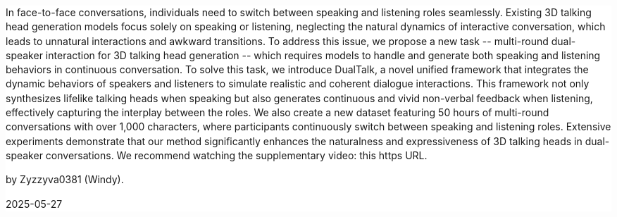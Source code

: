  In face-to-face conversations, individuals need to switch between speaking and listening roles seamlessly. Existing 3D talking head generation models focus solely on speaking or listening, neglecting the natural dynamics of interactive conversation, which leads to unnatural interactions and awkward transitions. To address this issue, we propose a new task -- multi-round dual-speaker interaction for 3D talking head generation -- which requires models to handle and generate both speaking and listening behaviors in continuous conversation. To solve this task, we introduce DualTalk, a novel unified framework that integrates the dynamic behaviors of speakers and listeners to simulate realistic and coherent dialogue interactions. This framework not only synthesizes lifelike talking heads when speaking but also generates continuous and vivid non-verbal feedback when listening, effectively capturing the interplay between the roles. We also create a new dataset featuring 50 hours of multi-round conversations with over 1,000 characters, where participants continuously switch between speaking and listening roles. Extensive experiments demonstrate that our method significantly enhances the naturalness and expressiveness of 3D talking heads in dual-speaker conversations. We recommend watching the supplementary video: this https URL.


by Zyzzyva0381 (Windy). 


2025-05-27
